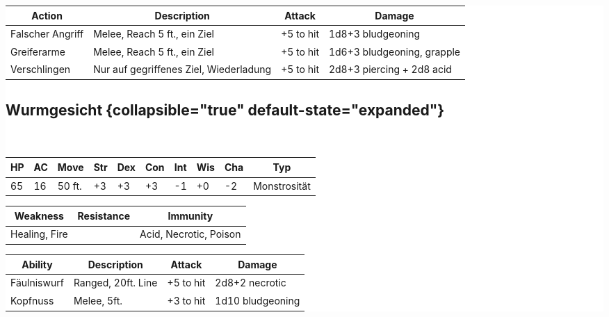 | Action           | Description                            | Attack    | Damage                     |
|------------------|----------------------------------------|-----------|----------------------------|
| Falscher Angriff | Melee, Reach 5 ft., ein Ziel           | +5 to hit | 1d8+3 bludgeoning          |
| Greiferarme      | Melee, Reach 5 ft., ein Ziel           | +5 to hit | 1d6+3 bludgeoning, grapple |
| Verschlingen     | Nur auf gegriffenes Ziel, Wiederladung | +5 to hit | 2d8+3 piercing + 2d8 acid  |

## Wurmgesicht {collapsible="true" default-state="expanded"}

<img src="wurmgesicht.png" alt="" width="400"/>

| HP | AC | Move   | Str | Dex | Con | Int | Wis | Cha | Typ          |
|----|----|--------|-----|-----|-----|-----|-----|-----|--------------|
| 65 | 16 | 50 ft. | +3  | +3  | +3  | -1  | +0  | -2  | Monstrosität |

| Weakness      | Resistance | Immunity               |
|---------------|------------|------------------------|
| Healing, Fire |            | Acid, Necrotic, Poison |

| Ability     | Description        | Attack    | Damage           |
|-------------|--------------------|-----------|------------------|
| Fäulniswurf | Ranged, 20ft. Line | +5 to hit | 2d8+2 necrotic   |
| Kopfnuss    | Melee, 5ft.        | +3 to hit | 1d10 bludgeoning |